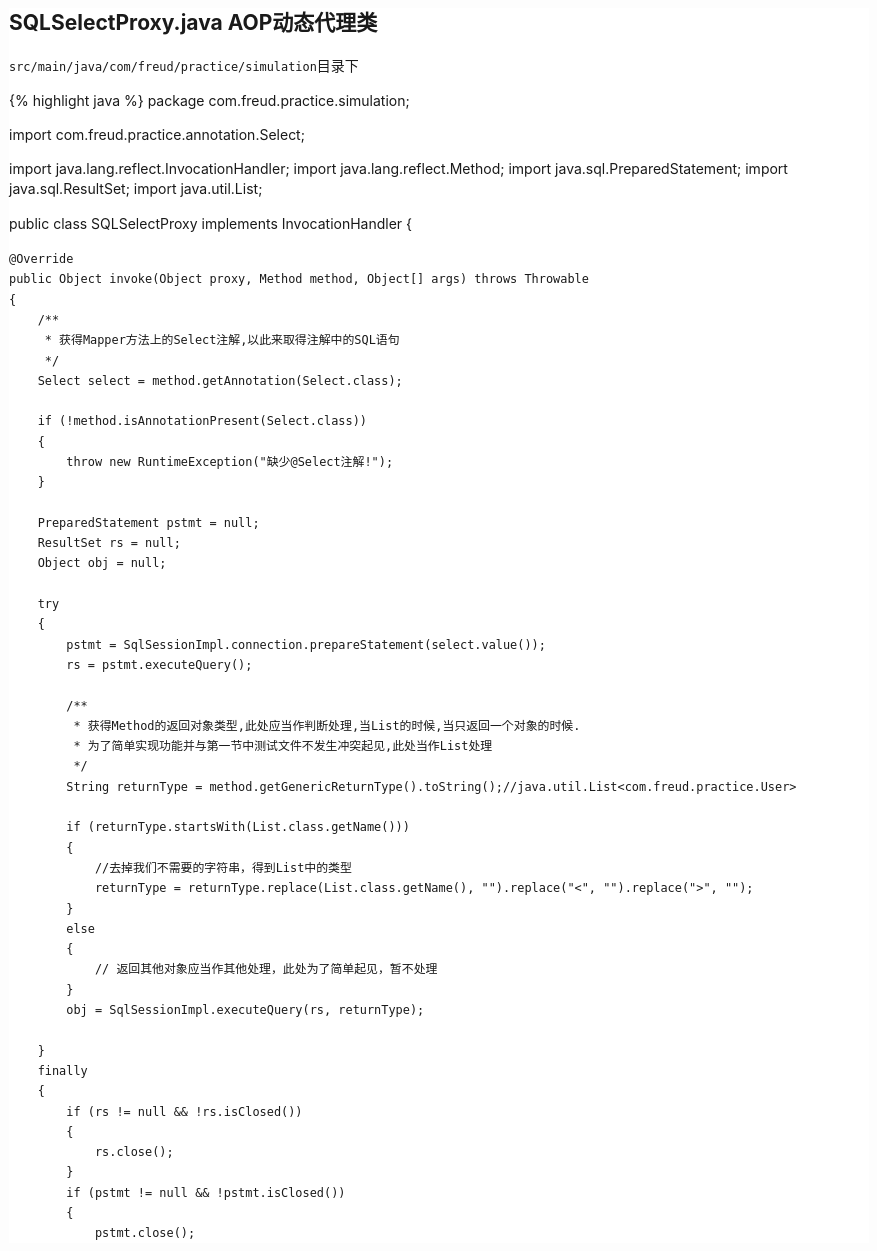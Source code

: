 SQLSelectProxy.java AOP动态代理类
-----------------------------

`src/main/java/com/freud/practice/simulation`目录下

{% highlight java %}
package com.freud.practice.simulation;

import com.freud.practice.annotation.Select;

import java.lang.reflect.InvocationHandler;
import java.lang.reflect.Method;
import java.sql.PreparedStatement;
import java.sql.ResultSet;
import java.util.List;

public class SQLSelectProxy implements InvocationHandler
{

	@Override
	public Object invoke(Object proxy, Method method, Object[] args) throws Throwable
	{
		/**
		 * 获得Mapper方法上的Select注解,以此来取得注解中的SQL语句
		 */
		Select select = method.getAnnotation(Select.class);

		if (!method.isAnnotationPresent(Select.class))
		{
			throw new RuntimeException("缺少@Select注解!");
		}

		PreparedStatement pstmt = null;
		ResultSet rs = null;
		Object obj = null;

		try
		{
			pstmt = SqlSessionImpl.connection.prepareStatement(select.value());
			rs = pstmt.executeQuery();

			/**
			 * 获得Method的返回对象类型,此处应当作判断处理,当List的时候,当只返回一个对象的时候. 
			 * 为了简单实现功能并与第一节中测试文件不发生冲突起见,此处当作List处理
			 */
			String returnType = method.getGenericReturnType().toString();//java.util.List<com.freud.practice.User>

			if (returnType.startsWith(List.class.getName()))
			{
				//去掉我们不需要的字符串，得到List中的类型
				returnType = returnType.replace(List.class.getName(), "").replace("<", "").replace(">", "");
			}
			else
			{
				// 返回其他对象应当作其他处理，此处为了简单起见，暂不处理
			}
			obj = SqlSessionImpl.executeQuery(rs, returnType);

		}
		finally
		{
			if (rs != null && !rs.isClosed())
			{
				rs.close();
			}
			if (pstmt != null && !pstmt.isClosed())
			{
				pstmt.close();